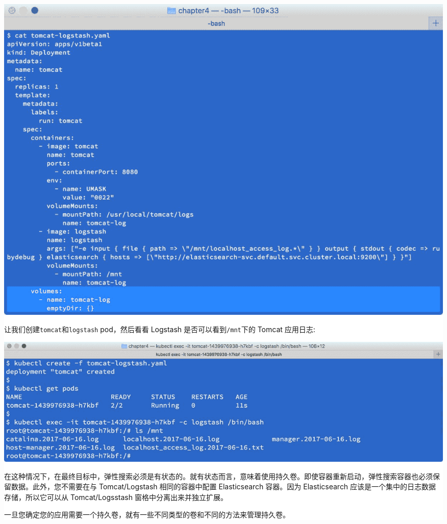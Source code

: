 ![](img/00048.jpeg)

让我们创建`tomcat`和`logstash` pod，然后看看 Logstash 是否可以看到`/mnt`下的 Tomcat 应用日志:

![](img/00049.jpeg)

在这种情况下，在最终目标中，弹性搜索必须是有状态的。就有状态而言，意味着使用持久卷。即使容器重新启动，弹性搜索容器也必须保留数据。此外，您不需要在与 Tomcat/Logstash 相同的容器中配置 Elasticsearch 容器。因为 Elasticsearch 应该是一个集中的日志数据存储，所以它可以从 Tomcat/Logsstash 窗格中分离出来并独立扩展。

一旦您确定您的应用需要一个持久卷，就有一些不同类型的卷和不同的方法来管理持久卷。
